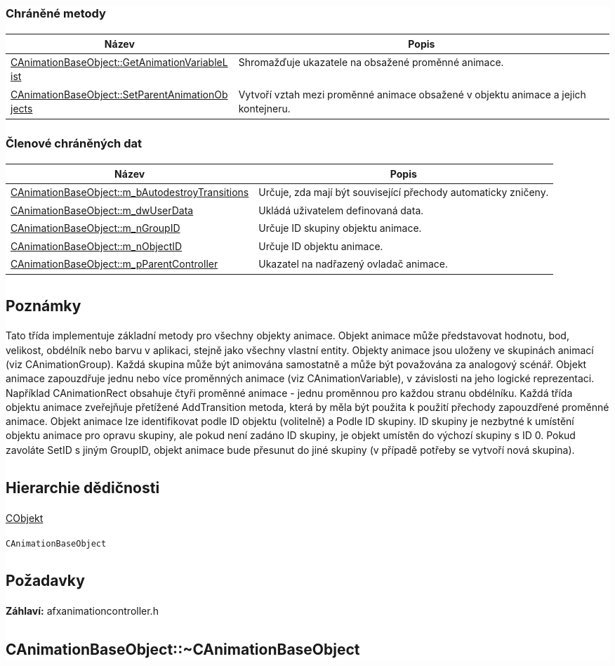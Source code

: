 ### <a name="protected-methods"></a>Chráněné metody

|Název|Popis|
|----------|-----------------|
|[CAnimationBaseObject::GetAnimationVariableList](#getanimationvariablelist)|Shromažďuje ukazatele na obsažené proměnné animace.|
|[CAnimationBaseObject::SetParentAnimationObjects](#setparentanimationobjects)|Vytvoří vztah mezi proměnné animace obsažené v objektu animace a jejich kontejneru.|

### <a name="protected-data-members"></a>Členové chráněných dat

|Název|Popis|
|----------|-----------------|
|[CAnimationBaseObject::m_bAutodestroyTransitions](#m_bautodestroytransitions)|Určuje, zda mají být související přechody automaticky zničeny.|
|[CAnimationBaseObject::m_dwUserData](#m_dwuserdata)|Ukládá uživatelem definovaná data.|
|[CAnimationBaseObject::m_nGroupID](#m_ngroupid)|Určuje ID skupiny objektu animace.|
|[CAnimationBaseObject::m_nObjectID](#m_nobjectid)|Určuje ID objektu animace.|
|[CAnimationBaseObject::m_pParentController](#m_pparentcontroller)|Ukazatel na nadřazený ovladač animace.|

## <a name="remarks"></a>Poznámky

Tato třída implementuje základní metody pro všechny objekty animace. Objekt animace může představovat hodnotu, bod, velikost, obdélník nebo barvu v aplikaci, stejně jako všechny vlastní entity. Objekty animace jsou uloženy ve skupinách animací (viz CAnimationGroup). Každá skupina může být animována samostatně a může být považována za analogový scénář. Objekt animace zapouzdřuje jednu nebo více proměnných animace (viz CAnimationVariable), v závislosti na jeho logické reprezentaci. Například CAnimationRect obsahuje čtyři proměnné animace - jednu proměnnou pro každou stranu obdélníku. Každá třída objektu animace zveřejňuje přetížené AddTransition metoda, která by měla být použita k použití přechody zapouzdřené proměnné animace. Objekt animace lze identifikovat podle ID objektu (volitelně) a Podle ID skupiny. ID skupiny je nezbytné k umístění objektu animace pro opravu skupiny, ale pokud není zadáno ID skupiny, je objekt umístěn do výchozí skupiny s ID 0. Pokud zavoláte SetID s jiným GroupID, objekt animace bude přesunut do jiné skupiny (v případě potřeby se vytvoří nová skupina).

## <a name="inheritance-hierarchy"></a>Hierarchie dědičnosti

[CObjekt](../../mfc/reference/cobject-class.md)

`CAnimationBaseObject`

## <a name="requirements"></a>Požadavky

**Záhlaví:** afxanimationcontroller.h

## <a name="canimationbaseobjectcanimationbaseobject"></a><a name="_dtorcanimationbaseobject"></a>CAnimationBaseObject::~CAnimationBaseObject
